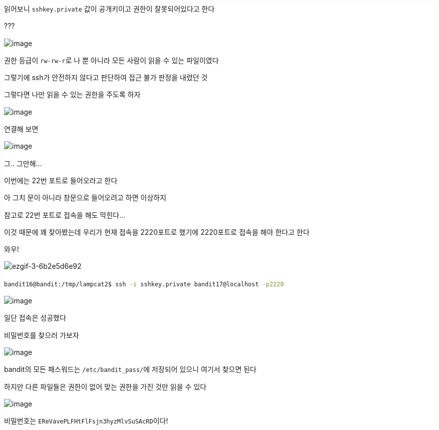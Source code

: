 읽어보니 `sshkey.private` 값이 공개키이고 권한이 잘못되어있다고 한다

???

![image](https://github.com/user-attachments/assets/3ac3dde9-04c7-4344-bc61-fbd72159f2eb)

권한 등급이 `rw-rw-r`로 나 뿐 아니라 모든 사람이 읽을 수 있는 파일이였다

그렇기에 ssh가 안전하지 않다고 판단하여 접근 불가 판정을 내렸던 것

그렇다면 나만 읽을 수 있는 권한을 주도록 하자

![image](https://github.com/user-attachments/assets/bc72a75d-eca7-4ee1-b574-2539b8516cf4)

연결해 보면

![image](https://github.com/user-attachments/assets/8ce87ef4-872a-4483-ab65-cc2fda41c7a0)

그.. 그만해...

이번에는 22번 포트로 들어오라고 한다

아 그치 문이 아니라 창문으로 들어오려고 하면 이상하지

참고로 22번 포트로 접속을 해도 막힌다...

이것 때문에 꽤 찾아봤는데 우리가 현재 접속을 2220포트로 했기에 2220포트로 접속을 해야 한다고 한다

와우!

![ezgif-3-6b2e5d6e92](https://github.com/user-attachments/assets/aad031c4-edea-4b33-9c77-8c66535cc56f)

```sh
bandit16@bandit:/tmp/lampcat2$ ssh -i sshkey.private bandit17@localhost -p2220
```

![image](https://github.com/user-attachments/assets/6ef12066-d9db-4e4d-a1b2-f5f96a64ec9a)

일단 접속은 성공했다

비밀번호를 찾으러 가보자

![image](https://github.com/user-attachments/assets/4c354a5f-47a1-4181-b5ec-b10ece60d184)

bandit의 모든 패스워드는 `/etc/bandit_pass/`에 저장되어 있으니 여기서 찾으면 된다

하지만 다른 파일들은 권한이 없어 맞는 권한을 가진 것만 읽을 수 있다

![image](https://github.com/user-attachments/assets/fe952418-6daf-4108-88e7-da21bfdc00f7)

비밀번호는 `EReVavePLFHtFlFsjn3hyzMlvSuSAcRD`이다!